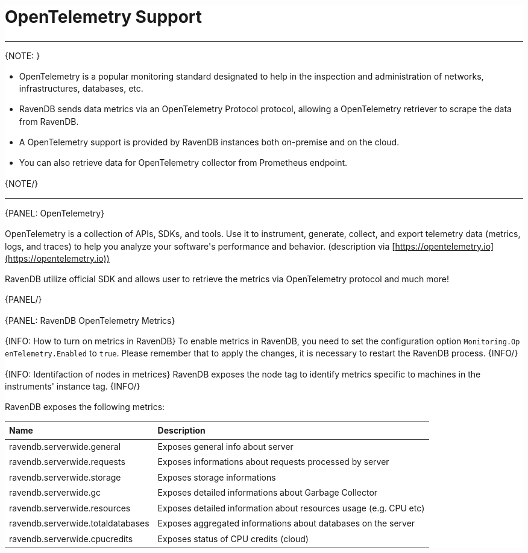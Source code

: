 # OpenTelemetry Support
---

{NOTE: }

* OpenTelemetry is a popular monitoring standard designated to help in the inspection and 
  administration of networks, infrastructures, databases, etc.  

* RavenDB sends data metrics via an OpenTelemetry Protocol protocol, 
  allowing a OpenTelemetry retriever to scrape the data from RavenDB.  

* A OpenTelemetry support is provided by RavenDB instances both on-premise and on the cloud.  

* You can also retrieve data for OpenTelemetry collector from Prometheus endpoint.

{NOTE/}

---

{PANEL: OpenTelemetry}

OpenTelemetry is a collection of APIs, SDKs, and tools. Use it to instrument, generate, collect, and export telemetry data (metrics, logs, and traces) to help you analyze your software's performance and behavior. (description via [https://opentelemetry.io](https://opentelemetry.io))

RavenDB utilize official SDK and allows user to retrieve the metrics via OpenTelemetry protocol and much more!

{PANEL/}

{PANEL: RavenDB OpenTelemetry Metrics}

{INFO: How to turn on metrics in RavenDB}
To enable metrics in RavenDB, you need to set the configuration option `Monitoring.OpenTelemetry.Enabled` to `true`. 
Please remember that to apply the changes, it is necessary to restart the RavenDB process.
{INFO/}

{INFO: Identifaction of nodes in metrices}
RavenDB exposes the node tag to identify metrics specific to machines in the instruments' instance tag.
{INFO/}

RavenDB exposes the following metrics:

| Name | Description |
| :--- | :--- |
| ravendb.serverwide.general | Exposes general info about server |
| ravendb.serverwide.requests | Exposes informations about requests processed by server |
| ravendb.serverwide.storage | Exposes storage informations |
| ravendb.serverwide.gc | Exposes detailed informations about Garbage Collector |
| ravendb.serverwide.resources | Exposes detailed information about resources usage (e.g. CPU etc) |
| ravendb.serverwide.totaldatabases | Exposes aggregated informations about databases on the server |
| ravendb.serverwide.cpucredits | Exposes status of CPU credits (cloud) |
